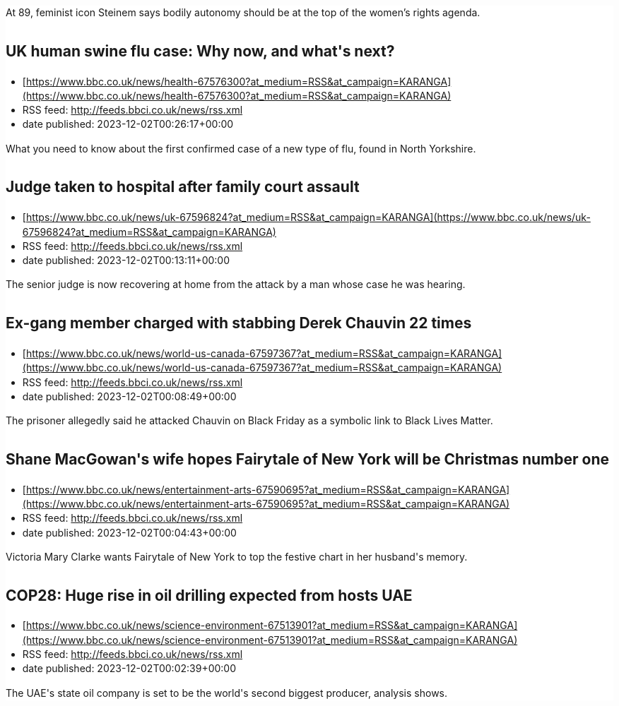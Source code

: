 At 89, feminist icon Steinem says bodily autonomy should be at the top of the women’s rights agenda.

## UK human swine flu case: Why now, and what's next?
 - [https://www.bbc.co.uk/news/health-67576300?at_medium=RSS&at_campaign=KARANGA](https://www.bbc.co.uk/news/health-67576300?at_medium=RSS&at_campaign=KARANGA)
 - RSS feed: http://feeds.bbci.co.uk/news/rss.xml
 - date published: 2023-12-02T00:26:17+00:00

What you need to know about the first confirmed case of a new type of flu, found in North Yorkshire.

## Judge taken to hospital after family court assault
 - [https://www.bbc.co.uk/news/uk-67596824?at_medium=RSS&at_campaign=KARANGA](https://www.bbc.co.uk/news/uk-67596824?at_medium=RSS&at_campaign=KARANGA)
 - RSS feed: http://feeds.bbci.co.uk/news/rss.xml
 - date published: 2023-12-02T00:13:11+00:00

The senior judge is now recovering at home from the attack by a man whose case he was hearing.

## Ex-gang member charged with stabbing Derek Chauvin 22 times
 - [https://www.bbc.co.uk/news/world-us-canada-67597367?at_medium=RSS&at_campaign=KARANGA](https://www.bbc.co.uk/news/world-us-canada-67597367?at_medium=RSS&at_campaign=KARANGA)
 - RSS feed: http://feeds.bbci.co.uk/news/rss.xml
 - date published: 2023-12-02T00:08:49+00:00

The prisoner allegedly said he attacked Chauvin on Black Friday as a symbolic link to Black Lives Matter.

## Shane MacGowan's wife hopes Fairytale of New York will be Christmas number one
 - [https://www.bbc.co.uk/news/entertainment-arts-67590695?at_medium=RSS&at_campaign=KARANGA](https://www.bbc.co.uk/news/entertainment-arts-67590695?at_medium=RSS&at_campaign=KARANGA)
 - RSS feed: http://feeds.bbci.co.uk/news/rss.xml
 - date published: 2023-12-02T00:04:43+00:00

Victoria Mary Clarke wants Fairytale of New York to top the festive chart in her husband's memory.

## COP28: Huge rise in oil drilling expected from hosts UAE
 - [https://www.bbc.co.uk/news/science-environment-67513901?at_medium=RSS&at_campaign=KARANGA](https://www.bbc.co.uk/news/science-environment-67513901?at_medium=RSS&at_campaign=KARANGA)
 - RSS feed: http://feeds.bbci.co.uk/news/rss.xml
 - date published: 2023-12-02T00:02:39+00:00

The UAE's state oil company is set to be the world's second biggest producer, analysis shows.

